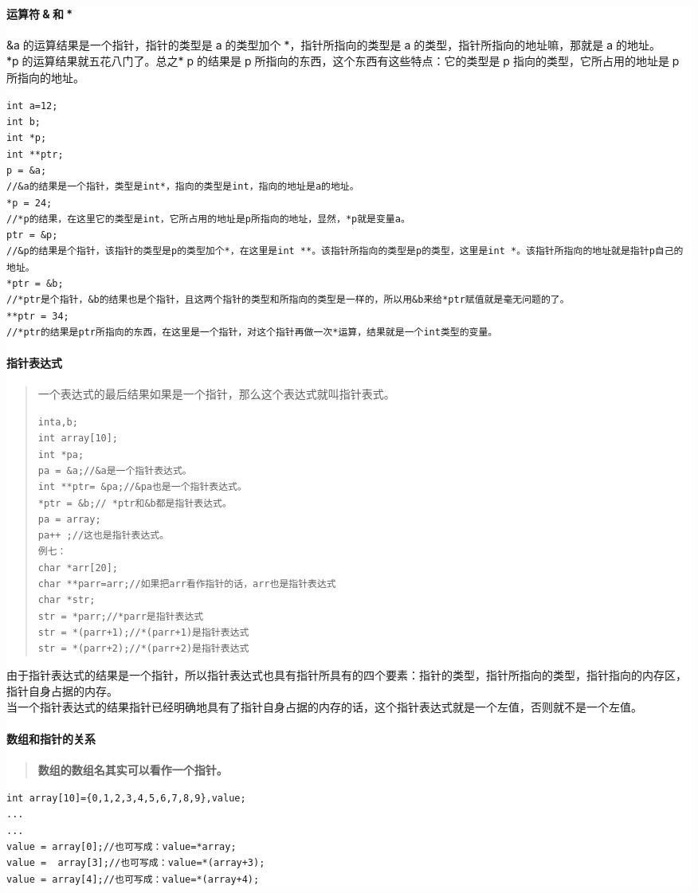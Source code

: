 #### 运算符 & 和 \*

&a 的运算结果是一个指针，指针的类型是 a 的类型加个 *，指针所指向的类型是 a 的类型，指针所指向的地址嘛，那就是 a 的地址。  
 *p 的运算结果就五花八门了。总之\* p 的结果是 p 所指向的东西，这个东西有这些特点：它的类型是 p 指向的类型，它所占用的地址是 p 所指向的地址。

```
int a=12;
int b;
int *p;
int **ptr;
p = &a;
//&a的结果是一个指针，类型是int*，指向的类型是int，指向的地址是a的地址。
*p = 24;
//*p的结果，在这里它的类型是int，它所占用的地址是p所指向的地址，显然，*p就是变量a。
ptr = &p;
//&p的结果是个指针，该指针的类型是p的类型加个*，在这里是int **。该指针所指向的类型是p的类型，这里是int *。该指针所指向的地址就是指针p自己的地址。
*ptr = &b;
//*ptr是个指针，&b的结果也是个指针，且这两个指针的类型和所指向的类型是一样的，所以用&b来给*ptr赋值就是毫无问题的了。
**ptr = 34;
//*ptr的结果是ptr所指向的东西，在这里是一个指针，对这个指针再做一次*运算，结果就是一个int类型的变量。
```

#### 指针表达式

> 一个表达式的最后结果如果是一个指针，那么这个表达式就叫指针表式。
>
> ```
> inta,b;
> int array[10];
> int *pa;
> pa = &a;//&a是一个指针表达式。
> int **ptr= &pa;//&pa也是一个指针表达式。
> *ptr = &b;// *ptr和&b都是指针表达式。
> pa = array;
> pa++ ;//这也是指针表达式。
> 例七：
> char *arr[20];
> char **parr=arr;//如果把arr看作指针的话，arr也是指针表达式
> char *str;
> str = *parr;//*parr是指针表达式
> str = *(parr+1);//*(parr+1)是指针表达式
> str = *(parr+2);//*(parr+2)是指针表达式
> ```

由于指针表达式的结果是一个指针，所以指针表达式也具有指针所具有的四个要素：指针的类型，指针所指向的类型，指针指向的内存区，指针自身占据的内存。  
当一个指针表达式的结果指针已经明确地具有了指针自身占据的内存的话，这个指针表达式就是一个左值，否则就不是一个左值。

#### 数组和指针的关系

> **数组的数组名其实可以看作一个指针。**

```
int array[10]={0,1,2,3,4,5,6,7,8,9},value;
...
...
value = array[0];//也可写成：value=*array;
value =  array[3];//也可写成：value=*(array+3);
value = array[4];//也可写成：value=*(array+4);
```
